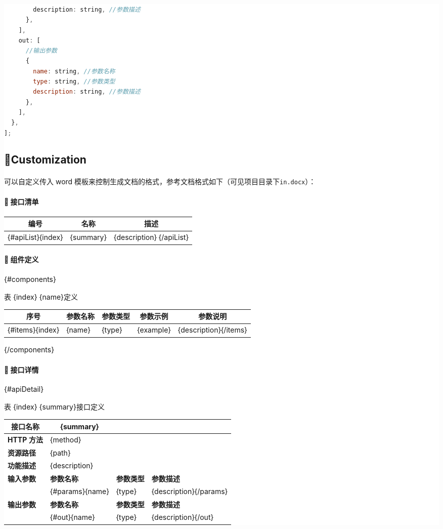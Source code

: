 ```js
        description: string, //参数描述
      },
    ],
    out: [
      //输出参数
      {
        name: string, //参数名称
        type: string, //参数类型
        description: string, //参数描述
      },
    ],
  },
];
```

## :herb:Customization

可以自定义传入 word 模板来控制生成文档的格式，参考文档格式如下（可见项目目录下`in.docx`）：

#### :pushpin: 接口清单

| **编号**          | **名称**  | **描述**                 |
| ----------------- | --------- | ------------------------ |
| {#apiList}{index} | {summary} | {description} {/apiList} |

#### :pushpin: 组件定义

{#components}

表 {index} {name}定义

| **序号**        | **参数名称** | **参数类型** | **参数示例** | **参数说明**          |
| --------------- | ------------ | ------------ | ------------ | --------------------- |
| {#items}{index} | {name}       | {type}       | {example}    | {description}{/items} |

{/components}

#### :pushpin: 接口详情

{#apiDetail}

表 {index} {summary}接口定义

| **接口名称**  | {summary}       |              |                        |
| ------------- | --------------- | ------------ | ---------------------- |
| **HTTP 方法** | {method}        |              |                        |
| **资源路径**  | {path}          |              |                        |
| **功能描述**  | {description}   |              |                        |
| **输入参数**  | **参数名称**    | **参数类型** | **参数描述**           |
|               | {#params}{name} | {type}       | {description}{/params} |
| **输出参数**  | **参数名称**    | **参数类型** | **参数描述**           |
|               | {#out}{name}    | {type}       | {description}{/out}    |
